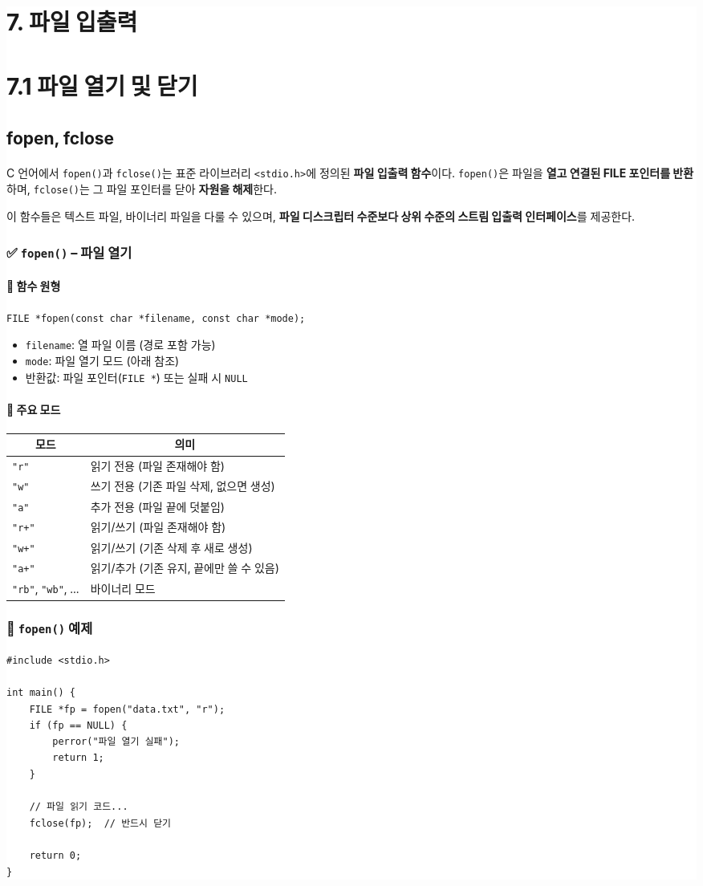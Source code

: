 # 7. 파일 입출력

# 7.1 파일 열기 및 닫기

## fopen, fclose

C 언어에서 `fopen()`과 `fclose()`는 표준 라이브러리 `<stdio.h>`에 정의된 **파일 입출력 함수**이다.
 `fopen()`은 파일을 **열고 연결된 FILE 포인터를 반환**하며,
 `fclose()`는 그 파일 포인터를 닫아 **자원을 해제**한다.

이 함수들은 텍스트 파일, 바이너리 파일을 다룰 수 있으며,
 **파일 디스크립터 수준보다 상위 수준의 스트림 입출력 인터페이스**를 제공한다.

### ✅ `fopen()` – 파일 열기

#### 🔧 함수 원형

```
FILE *fopen(const char *filename, const char *mode);
```

- `filename`: 열 파일 이름 (경로 포함 가능)
- `mode`: 파일 열기 모드 (아래 참조)
- 반환값: 파일 포인터(`FILE *`) 또는 실패 시 `NULL`

#### 📌 주요 모드

| 모드                | 의미                                     |
| ------------------- | ---------------------------------------- |
| `"r"`               | 읽기 전용 (파일 존재해야 함)             |
| `"w"`               | 쓰기 전용 (기존 파일 삭제, 없으면 생성)  |
| `"a"`               | 추가 전용 (파일 끝에 덧붙임)             |
| `"r+"`              | 읽기/쓰기 (파일 존재해야 함)             |
| `"w+"`              | 읽기/쓰기 (기존 삭제 후 새로 생성)       |
| `"a+"`              | 읽기/추가 (기존 유지, 끝에만 쓸 수 있음) |
| `"rb"`, `"wb"`, ... | 바이너리 모드                            |

### 🧪 `fopen()` 예제

```
#include <stdio.h>

int main() {
    FILE *fp = fopen("data.txt", "r");
    if (fp == NULL) {
        perror("파일 열기 실패");
        return 1;
    }

    // 파일 읽기 코드...
    fclose(fp);  // 반드시 닫기

    return 0;
}
```
